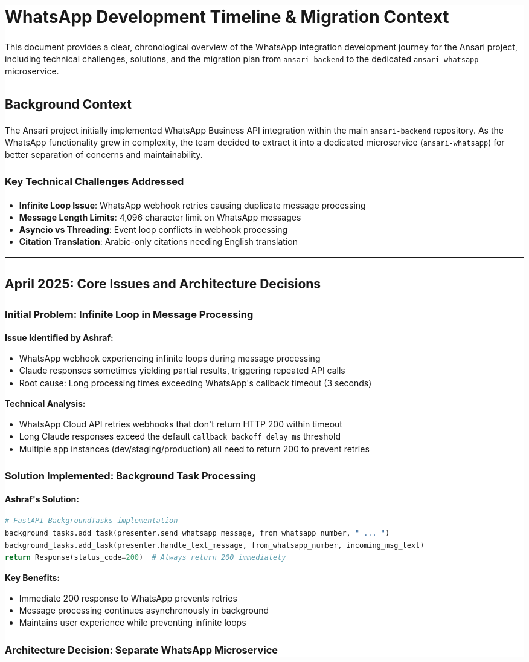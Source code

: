 # WhatsApp Development Timeline & Migration Context

This document provides a clear, chronological overview of the WhatsApp integration development journey for the Ansari project, including technical challenges, solutions, and the migration plan from `ansari-backend` to the dedicated `ansari-whatsapp` microservice.

## Background Context

The Ansari project initially implemented WhatsApp Business API integration within the main `ansari-backend` repository. As the WhatsApp functionality grew in complexity, the team decided to extract it into a dedicated microservice (`ansari-whatsapp`) for better separation of concerns and maintainability.

### Key Technical Challenges Addressed
- **Infinite Loop Issue**: WhatsApp webhook retries causing duplicate message processing
- **Message Length Limits**: 4,096 character limit on WhatsApp messages
- **Asyncio vs Threading**: Event loop conflicts in webhook processing
- **Citation Translation**: Arabic-only citations needing English translation

---

## April 2025: Core Issues and Architecture Decisions

### Initial Problem: Infinite Loop in Message Processing

**Issue Identified by Ashraf:**
- WhatsApp webhook experiencing infinite loops during message processing
- Claude responses sometimes yielding partial results, triggering repeated API calls
- Root cause: Long processing times exceeding WhatsApp's callback timeout (3 seconds)

**Technical Analysis:**
- WhatsApp Cloud API retries webhooks that don't return HTTP 200 within timeout
- Long Claude responses exceed the default `callback_backoff_delay_ms` threshold
- Multiple app instances (dev/staging/production) all need to return 200 to prevent retries

### Solution Implemented: Background Task Processing

**Ashraf's Solution:**
```python
# FastAPI BackgroundTasks implementation
background_tasks.add_task(presenter.send_whatsapp_message, from_whatsapp_number, " ... ")
background_tasks.add_task(presenter.handle_text_message, from_whatsapp_number, incoming_msg_text)
return Response(status_code=200)  # Always return 200 immediately
```

**Key Benefits:**
- Immediate 200 response to WhatsApp prevents retries
- Message processing continues asynchronously in background
- Maintains user experience while preventing infinite loops

### Architecture Decision: Separate WhatsApp Microservice
